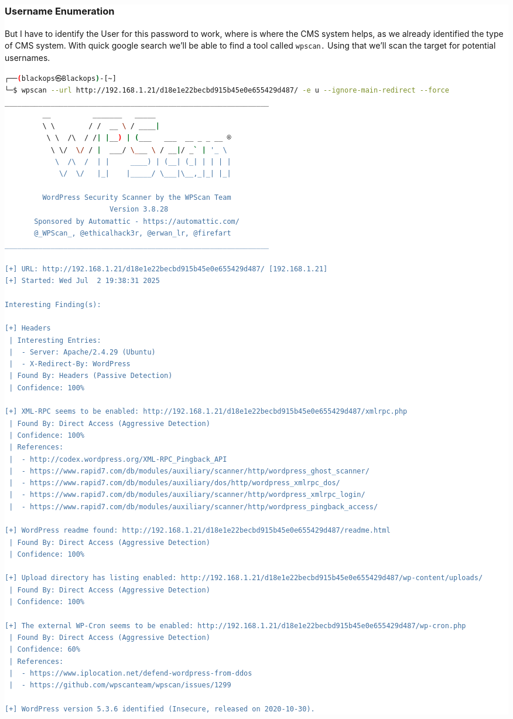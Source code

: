 ### Username Enumeration

But I have to identify the User for this password to work, where is where the CMS system helps, as we already identified the type of CMS system. With quick google search we’ll be able to find a tool called `wpscan.`  Using that we’ll scan the target for potential usernames.

```bash
┌──(blackops㉿Blackops)-[~]
└─$ wpscan --url http://192.168.1.21/d18e1e22becbd915b45e0e655429d487/ -e u --ignore-main-redirect --force
_______________________________________________________________
         __          _______   _____
         \ \        / /  __ \ / ____|
          \ \  /\  / /| |__) | (___   ___  __ _ _ __ ®
           \ \/  \/ / |  ___/ \___ \ / __|/ _` | '_ \
            \  /\  /  | |     ____) | (__| (_| | | | |
             \/  \/   |_|    |_____/ \___|\__,_|_| |_|

         WordPress Security Scanner by the WPScan Team
                         Version 3.8.28
       Sponsored by Automattic - https://automattic.com/
       @_WPScan_, @ethicalhack3r, @erwan_lr, @firefart
_______________________________________________________________

[+] URL: http://192.168.1.21/d18e1e22becbd915b45e0e655429d487/ [192.168.1.21]
[+] Started: Wed Jul  2 19:38:31 2025

Interesting Finding(s):

[+] Headers
 | Interesting Entries:
 |  - Server: Apache/2.4.29 (Ubuntu)
 |  - X-Redirect-By: WordPress
 | Found By: Headers (Passive Detection)
 | Confidence: 100%

[+] XML-RPC seems to be enabled: http://192.168.1.21/d18e1e22becbd915b45e0e655429d487/xmlrpc.php
 | Found By: Direct Access (Aggressive Detection)
 | Confidence: 100%
 | References:
 |  - http://codex.wordpress.org/XML-RPC_Pingback_API
 |  - https://www.rapid7.com/db/modules/auxiliary/scanner/http/wordpress_ghost_scanner/
 |  - https://www.rapid7.com/db/modules/auxiliary/dos/http/wordpress_xmlrpc_dos/
 |  - https://www.rapid7.com/db/modules/auxiliary/scanner/http/wordpress_xmlrpc_login/
 |  - https://www.rapid7.com/db/modules/auxiliary/scanner/http/wordpress_pingback_access/

[+] WordPress readme found: http://192.168.1.21/d18e1e22becbd915b45e0e655429d487/readme.html
 | Found By: Direct Access (Aggressive Detection)
 | Confidence: 100%

[+] Upload directory has listing enabled: http://192.168.1.21/d18e1e22becbd915b45e0e655429d487/wp-content/uploads/
 | Found By: Direct Access (Aggressive Detection)
 | Confidence: 100%

[+] The external WP-Cron seems to be enabled: http://192.168.1.21/d18e1e22becbd915b45e0e655429d487/wp-cron.php
 | Found By: Direct Access (Aggressive Detection)
 | Confidence: 60%
 | References:
 |  - https://www.iplocation.net/defend-wordpress-from-ddos
 |  - https://github.com/wpscanteam/wpscan/issues/1299

[+] WordPress version 5.3.6 identified (Insecure, released on 2020-10-30).
```